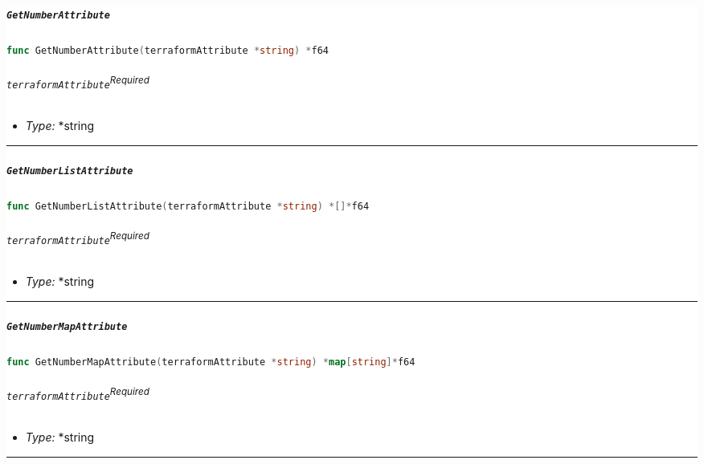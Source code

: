 ##### `GetNumberAttribute` <a name="GetNumberAttribute" id="@cdktf/provider-opentelekomcloud.dataOpentelekomcloudPrivateNatGatewayV3.DataOpentelekomcloudPrivateNatGatewayV3.getNumberAttribute"></a>

```go
func GetNumberAttribute(terraformAttribute *string) *f64
```

###### `terraformAttribute`<sup>Required</sup> <a name="terraformAttribute" id="@cdktf/provider-opentelekomcloud.dataOpentelekomcloudPrivateNatGatewayV3.DataOpentelekomcloudPrivateNatGatewayV3.getNumberAttribute.parameter.terraformAttribute"></a>

- *Type:* *string

---

##### `GetNumberListAttribute` <a name="GetNumberListAttribute" id="@cdktf/provider-opentelekomcloud.dataOpentelekomcloudPrivateNatGatewayV3.DataOpentelekomcloudPrivateNatGatewayV3.getNumberListAttribute"></a>

```go
func GetNumberListAttribute(terraformAttribute *string) *[]*f64
```

###### `terraformAttribute`<sup>Required</sup> <a name="terraformAttribute" id="@cdktf/provider-opentelekomcloud.dataOpentelekomcloudPrivateNatGatewayV3.DataOpentelekomcloudPrivateNatGatewayV3.getNumberListAttribute.parameter.terraformAttribute"></a>

- *Type:* *string

---

##### `GetNumberMapAttribute` <a name="GetNumberMapAttribute" id="@cdktf/provider-opentelekomcloud.dataOpentelekomcloudPrivateNatGatewayV3.DataOpentelekomcloudPrivateNatGatewayV3.getNumberMapAttribute"></a>

```go
func GetNumberMapAttribute(terraformAttribute *string) *map[string]*f64
```

###### `terraformAttribute`<sup>Required</sup> <a name="terraformAttribute" id="@cdktf/provider-opentelekomcloud.dataOpentelekomcloudPrivateNatGatewayV3.DataOpentelekomcloudPrivateNatGatewayV3.getNumberMapAttribute.parameter.terraformAttribute"></a>

- *Type:* *string

---
